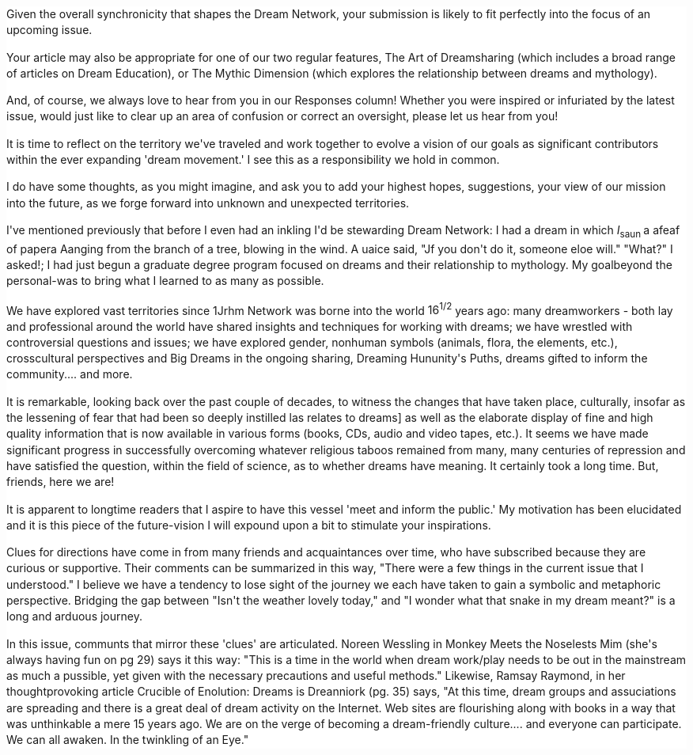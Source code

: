 Given the overall synchronicity that shapes the Dream Network, your submission is likely to fit perfectly into the focus of an upcoming issue.

Your article may also be appropriate for one of our two regular features, The Art of Dreamsharing (which includes a broad range of articles on Dream Education), or The Mythic Dimension (which explores the relationship between dreams and mythology).

And, of course, we always love to hear from you in our Responses column! Whether you were inspired or infuriated by the latest issue, would just like to clear up an area of confusion or correct an oversight, please let us hear from you!

It is time to reflect on the territory we've traveled and work together to evolve a vision of our goals as significant contributors within the ever expanding 'dream movement.' I see this as a responsibility we hold in common.

I do have some thoughts, as you might imagine, and ask you to add your highest hopes, suggestions, your view of our mission into the future, as we forge forward into unknown and unexpected territories.

I've mentioned previously that before I even had an inkling I'd be stewarding Dream Network: I had a dream in which $I_{\text {saun }}$ a afeaf of papera Aanging from the branch of a tree, blowing in the wind. A uaice said, "Jf you don't do it, someone eloe will." "What?" I asked!; I had just begun a graduate degree program focused on dreams and their relationship to mythology. My goalbeyond the personal-was to bring what I learned to as many as possible.

We have explored vast territories since 1Jrhm Network was borne into the world $16^{1 / 2}$ years ago: many dreamworkers - both lay and professional around the world have shared insights and techniques for working with dreams; we have wrestled with controversial questions and issues; we have explored gender, nonhuman symbols (animals, flora, the elements, etc.), crosscultural perspectives and Big Dreams in the ongoing sharing, Dreaming Hununity's Puths, dreams gifted to inform the community.... and more.

It is remarkable, looking back over the past couple of decades, to witness the changes that have taken place, culturally, insofar as the lessening of fear that had been so deeply instilled las relates to dreams] as well as the elaborate display of fine and high quality information that is now available in various forms (books, CDs, audio and video tapes, etc.). It seems we have made significant progress in successfully overcoming whatever religious taboos remained from many, many centuries of repression and have satisfied the question, within the field of science, as to whether dreams have meaning. It certainly took a long time. But, friends, here we are!

It is apparent to longtime readers that I aspire to have this vessel 'meet and inform the public.' My motivation has been elucidated and it is this piece of the future-vision I will expound upon a bit to stimulate your inspirations.

Clues for directions have come in from many friends and acquaintances over time, who have subscribed because they are curious or supportive. Their comments can be summarized in this way, "There were a few things in the current issue that I understood." I believe we have a tendency to lose sight of the journey we each have taken to gain a symbolic and metaphoric perspective. Bridging the gap between "Isn't the weather lovely today," and "I wonder what that snake in my dream meant?" is a long and arduous journey.

In this issue, communts that mirror these 'clues' are articulated. Noreen Wessling in Monkey Meets the Noselests Mim (she's always having fun on pg 29) says it this way: "This is a time in the world when dream work/play needs to be out in the mainstream as much a pussible, yet given with the necessary precautions and useful methods." Likewise, Ramsay Raymond, in her thoughtprovoking article Crucible of Enolution: Dreams is Dreanniork (pg. 35) says, "At this time, dream groups and assuciations are spreading and there is a great deal of dream activity on the Internet. Web sites are flourishing along with books in a way that was unthinkable a mere 15 years ago. We are on the verge of becoming a dream-friendly culture.... and everyone can participate. We can all awaken. In the twinkling of an Eye."
